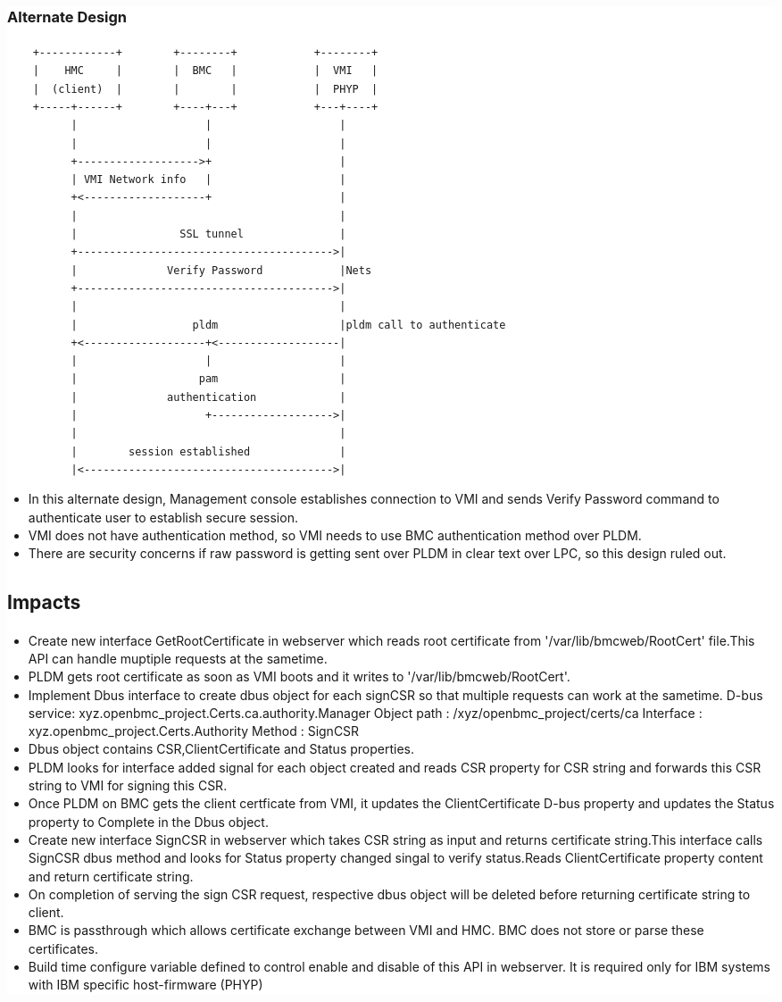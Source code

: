 ### Alternate Design
```ascii
    +------------+        +--------+            +--------+
    |    HMC     |        |  BMC   |            |  VMI   |
    |  (client)  |        |        |            |  PHYP  |
    +-----+------+        +----+---+            +---+----+
          |                    |                    |
          |                    |                    |
          +------------------->+                    |
          | VMI Network info   |                    |
          +<-------------------+                    |
          |                                         |
          |                SSL tunnel               |
          +---------------------------------------->|
          |              Verify Password            |Nets
          +---------------------------------------->|
          |                                         |
          |                  pldm                   |pldm call to authenticate
          +<-------------------+<-------------------|
          |                    |                    |
          |                   pam                   |
          |              authentication             |
          |                    +------------------->|
          |                                         |
          |        session established              |
          |<--------------------------------------->|

```
* In this alternate design, Management console establishes connection to VMI and
  sends Verify Password command to authenticate user to establish secure session.
* VMI does not have authentication method, so VMI needs to use BMC authentication method
  over PLDM.
* There are security concerns if raw password is getting sent over PLDM in clear text
  over LPC, so this design ruled out.

## Impacts
- Create new interface GetRootCertificate in webserver which reads root certificate from
  '/var/lib/bmcweb/RootCert' file.This API can handle muptiple requests at the sametime.
- PLDM gets root certificate as soon as VMI boots and it writes to
  '/var/lib/bmcweb/RootCert'.
- Implement Dbus interface to create dbus object for each signCSR so that multiple requests
  can work at the sametime.
  D-bus service: xyz.openbmc_project.Certs.ca.authority.Manager
  Object path  : /xyz/openbmc_project/certs/ca
  Interface    : xyz.openbmc_project.Certs.Authority
  Method       : SignCSR
- Dbus object contains CSR,ClientCertificate and Status properties.
- PLDM looks for interface added signal for each object created and reads CSR property for
  CSR string and forwards this CSR string to VMI for signing this CSR.
- Once PLDM on BMC gets the client certficate from VMI, it updates the ClientCertificate
  D-bus property and updates the Status property to Complete in the Dbus object.
- Create new interface SignCSR in webserver which takes CSR string as input and returns
  certificate string.This interface calls SignCSR dbus method and looks for Status
  property changed singal to verify status.Reads ClientCertificate property content and
  return certificate string.
- On completion of serving the sign CSR request, respective dbus object will be deleted
  before returning certificate string to client.
- BMC is passthrough which allows certificate exchange between VMI and HMC.
  BMC does not store or parse these certificates.
- Build time configure variable defined to control enable and disable of this API
  in webserver. It is required only for IBM systems with IBM specific host-firmware (PHYP)
